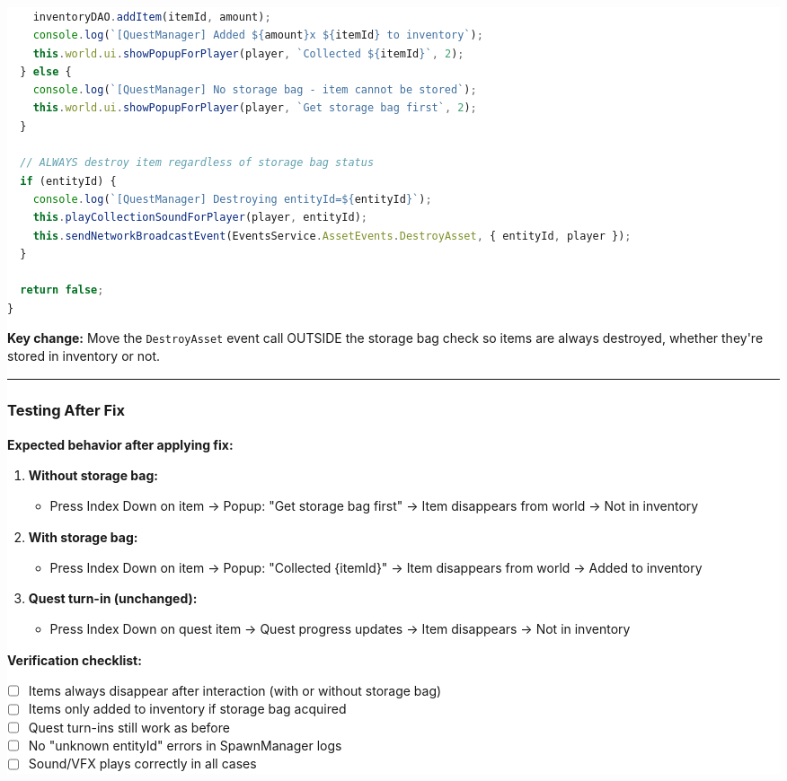 ```typescript
    inventoryDAO.addItem(itemId, amount);
    console.log(`[QuestManager] Added ${amount}x ${itemId} to inventory`);
    this.world.ui.showPopupForPlayer(player, `Collected ${itemId}`, 2);
  } else {
    console.log(`[QuestManager] No storage bag - item cannot be stored`);
    this.world.ui.showPopupForPlayer(player, `Get storage bag first`, 2);
  }
  
  // ALWAYS destroy item regardless of storage bag status  
  if (entityId) {
    console.log(`[QuestManager] Destroying entityId=${entityId}`);
    this.playCollectionSoundForPlayer(player, entityId);
    this.sendNetworkBroadcastEvent(EventsService.AssetEvents.DestroyAsset, { entityId, player });
  }
  
  return false;
}
```

**Key change:** Move the `DestroyAsset` event call OUTSIDE the storage bag check so items are always destroyed, whether they're stored in inventory or not.

---

### Testing After Fix

**Expected behavior after applying fix:**

1. **Without storage bag:**
   - Press Index Down on item → Popup: "Get storage bag first" → Item disappears from world → Not in inventory

2. **With storage bag:**
   - Press Index Down on item → Popup: "Collected {itemId}" → Item disappears from world → Added to inventory

3. **Quest turn-in (unchanged):**
   - Press Index Down on quest item → Quest progress updates → Item disappears → Not in inventory

**Verification checklist:**
- [ ] Items always disappear after interaction (with or without storage bag)
- [ ] Items only added to inventory if storage bag acquired
- [ ] Quest turn-ins still work as before
- [ ] No "unknown entityId" errors in SpawnManager logs
- [ ] Sound/VFX plays correctly in all cases
